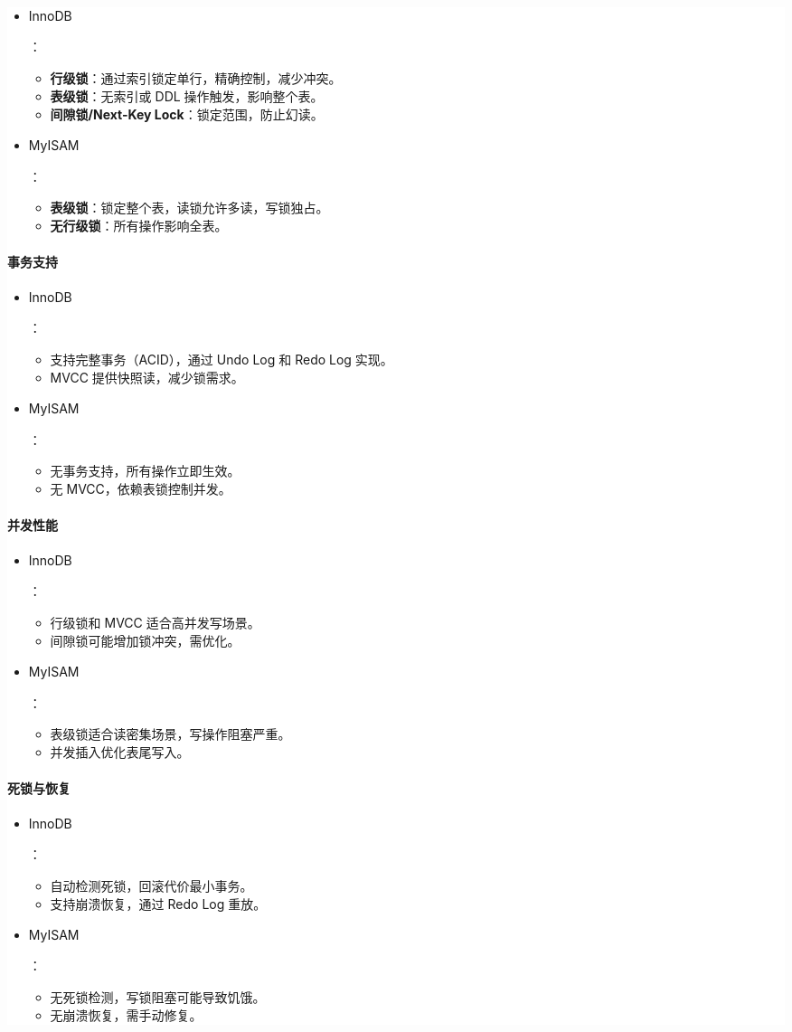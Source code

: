 - InnoDB

  ：

  - **行级锁**：通过索引锁定单行，精确控制，减少冲突。
  - **表级锁**：无索引或 DDL 操作触发，影响整个表。
  - **间隙锁/Next-Key Lock**：锁定范围，防止幻读。

- MyISAM

  ：

  - **表级锁**：锁定整个表，读锁允许多读，写锁独占。
  - **无行级锁**：所有操作影响全表。

#### 事务支持

- InnoDB

  ：

  - 支持完整事务（ACID），通过 Undo Log 和 Redo Log 实现。
  - MVCC 提供快照读，减少锁需求。

- MyISAM

  ：

  - 无事务支持，所有操作立即生效。
  - 无 MVCC，依赖表锁控制并发。

#### 并发性能

- InnoDB

  ：

  - 行级锁和 MVCC 适合高并发写场景。
  - 间隙锁可能增加锁冲突，需优化。

- MyISAM

  ：

  - 表级锁适合读密集场景，写操作阻塞严重。
  - 并发插入优化表尾写入。

#### 死锁与恢复

- InnoDB

  ：

  - 自动检测死锁，回滚代价最小事务。
  - 支持崩溃恢复，通过 Redo Log 重放。

- MyISAM

  ：

  - 无死锁检测，写锁阻塞可能导致饥饿。
  - 无崩溃恢复，需手动修复。
